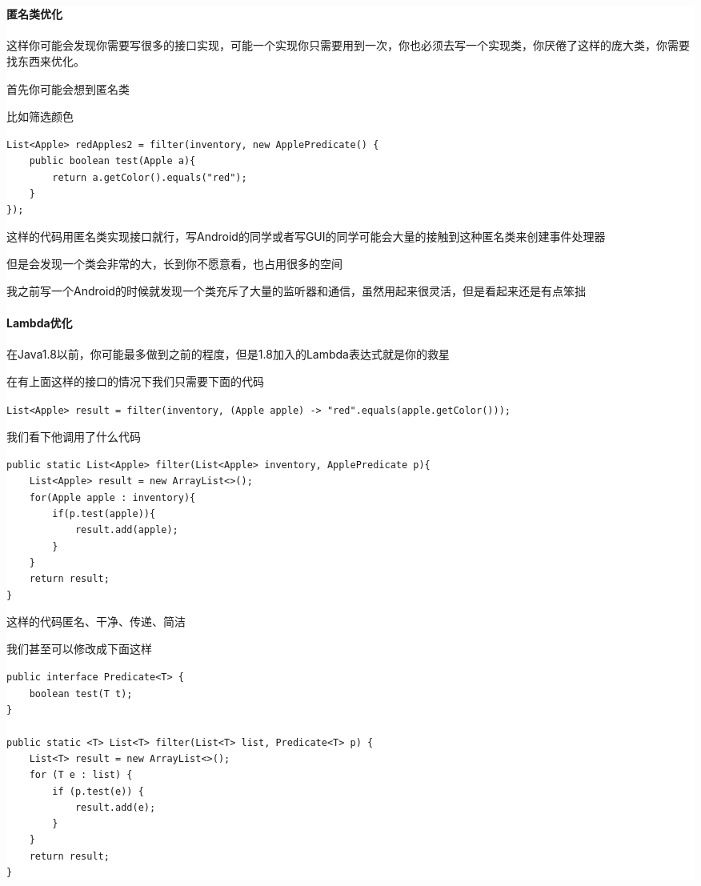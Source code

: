 #### 匿名类优化

这样你可能会发现你需要写很多的接口实现，可能一个实现你只需要用到一次，你也必须去写一个实现类，你厌倦了这样的庞大类，你需要找东西来优化。

首先你可能会想到匿名类

比如筛选颜色

```
List<Apple> redApples2 = filter(inventory, new ApplePredicate() {
    public boolean test(Apple a){
        return a.getColor().equals("red");
    }
});
```

这样的代码用匿名类实现接口就行，写Android的同学或者写GUI的同学可能会大量的接触到这种匿名类来创建事件处理器

但是会发现一个类会非常的大，长到你不愿意看，也占用很多的空间

我之前写一个Android的时候就发现一个类充斥了大量的监听器和通信，虽然用起来很灵活，但是看起来还是有点笨拙



#### Lambda优化

在Java1.8以前，你可能最多做到之前的程度，但是1.8加入的Lambda表达式就是你的救星

在有上面这样的接口的情况下我们只需要下面的代码

```
List<Apple> result = filter(inventory, (Apple apple) -> "red".equals(apple.getColor()));
```

我们看下他调用了什么代码

```
public static List<Apple> filter(List<Apple> inventory, ApplePredicate p){
    List<Apple> result = new ArrayList<>();
    for(Apple apple : inventory){
        if(p.test(apple)){
            result.add(apple);
        }
    }
    return result;
}
```

这样的代码匿名、干净、传递、简洁



我们甚至可以修改成下面这样

```
public interface Predicate<T> {
    boolean test(T t);
}

public static <T> List<T> filter(List<T> list, Predicate<T> p) {
    List<T> result = new ArrayList<>();
    for (T e : list) {
        if (p.test(e)) {
            result.add(e);
        }
    }
    return result;
}
```
